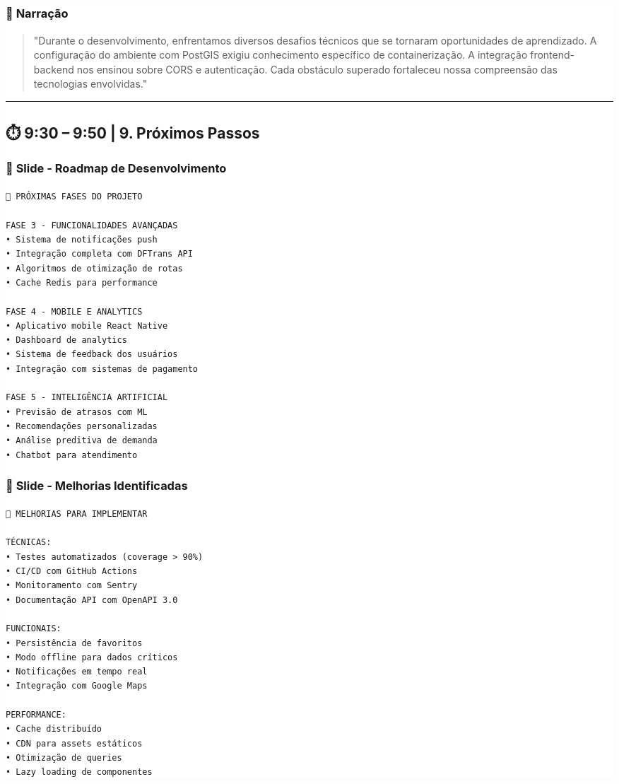 ### 🎤 **Narração**
> "Durante o desenvolvimento, enfrentamos diversos desafios técnicos que se tornaram oportunidades de aprendizado. A configuração do ambiente com PostGIS exigiu conhecimento específico de containerização. A integração frontend-backend nos ensinou sobre CORS e autenticação. Cada obstáculo superado fortaleceu nossa compreensão das tecnologias envolvidas."

---

## ⏱️ 9:30 – 9:50 | 9. Próximos Passos

### 🔮 **Slide - Roadmap de Desenvolvimento**
```
🔮 PRÓXIMAS FASES DO PROJETO

FASE 3 - FUNCIONALIDADES AVANÇADAS
• Sistema de notificações push
• Integração completa com DFTrans API
• Algoritmos de otimização de rotas
• Cache Redis para performance

FASE 4 - MOBILE E ANALYTICS
• Aplicativo mobile React Native
• Dashboard de analytics
• Sistema de feedback dos usuários
• Integração com sistemas de pagamento

FASE 5 - INTELIGÊNCIA ARTIFICIAL
• Previsão de atrasos com ML
• Recomendações personalizadas
• Análise preditiva de demanda
• Chatbot para atendimento
```

### 🧪 **Slide - Melhorias Identificadas**
```
🧪 MELHORIAS PARA IMPLEMENTAR

TÉCNICAS:
• Testes automatizados (coverage > 90%)
• CI/CD com GitHub Actions
• Monitoramento com Sentry
• Documentação API com OpenAPI 3.0

FUNCIONAIS:
• Persistência de favoritos
• Modo offline para dados críticos
• Notificações em tempo real
• Integração com Google Maps

PERFORMANCE:
• Cache distribuído
• CDN para assets estáticos
• Otimização de queries
• Lazy loading de componentes
```
